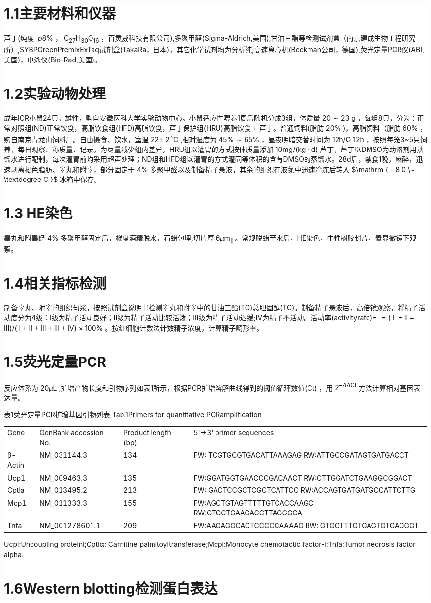 # 1.1主要材料和仪器

芦丁(纯度 ${ \ p } \mathrm { { 8 \% } }$ ， $\mathrm { C } _ { 2 7 } \mathrm { H } _ { 3 0 } \mathrm { O } _ { 1 6 }$ ，百灵威科技有限公司),多聚甲醛(Sigma-Aldrich,美国),甘油三酯等检测试剂盒（南京建成生物工程研究所）,SYBPGreenPremixExTaq试剂盒(TakaRa，日本)，其它化学试剂均为分析纯;高速离心机(Beckman公司，德国),荧光定量PCR仪(ABI,美国)，电泳仪(Bio-Rad,美国)。

# 1.2实验动物处理

成年ICR小鼠24只，雄性，购自安徽医科大学实验动物中心。小鼠适应性喂养1周后随机分成3组，体质量 $2 0 { \sim } 2 3 \ \mathrm { g }$ ，每组8只，分为：正常对照组(ND)正常饮食，高脂饮食组(HFD)高脂饮食，芦丁保护组(HRU)高脂饮食 $+$ 芦丁。普通饲料(脂肪 $20 \%$ )，高脂饲料（脂肪 $60 \%$ ，购自南京青龙山饲料厂。自由摄食、饮水，室温 $2 2 \pm$ $2 ^ { \circ } \mathrm { C }$ ,相对湿度为 $45 \% { \sim } 6 5 \%$ ，昼夜明暗交替时间为 $1 2 \mathrm { { h } } { } / \mathrm { { \Omega } }$ $1 2 \mathrm { h }$ ，按照每笼3\~5只饲养，每日观察、称质量、记录。为尽量减少组内差异，HRU组以灌胃的方式按体质量添加 $1 0 \mathrm { m g / ( k g \cdot d ) }$ 芦丁，芦丁以DMSO为助溶剂用蒸馏水进行配制，每次灌胃前均采用超声处理；ND组和HFD组以灌胃的方式灌同等体积的含有DMSO的蒸馏水。28d后，禁食1晚，麻醉，迅速剥离褐色脂肪、睾丸和附辜，部分固定于 $4 \%$ 多聚甲醛以及制备精子悬液，其余的组织在液氮中迅速冷冻后转入 $\mathrm { - 8 0 \~ \textdegree C }$ 冰箱中保存。

# 1.3 HE染色

睾丸和附睾经 $4 \%$ 多聚甲醛固定后，梯度酒精脱水，石蜡包埋,切片厚 $6 \mu \mathrm { m } _ { \parallel }$ 。常规脱蜡至水后，HE染色，中性树胶封片，置显微镜下观察。

# 1.4相关指标检测

制备辜丸、附睾的组织匀浆，按照试剂盒说明书检测睾丸和附睾中的甘油三酯(TG)总胆固醇(TC)。制备精子悬液后，高倍镜观察，将精子活动度分为4级：I级为精子活动良好；Ⅱ级为精子活动比较活泼；Ⅲ级为精子活动迟缓;IV为精子不活动。活动率(activityrate)= $= ( \mathrm { ~ I ~ } + \mathrm { { I I } } + \mathrm { { I I I } } ) / ( \mathrm { ~ I } + \mathrm { { I I } } + \mathrm { { I I I } } + \mathrm { { I I I } } + \mathrm { { I V } } ) \times 1 0 0 \%$ 。按红细胞计数法计数精子浓度，计算精子畸形率。

# 1.5荧光定量PCR

反应体系为 $2 0 { \mu \mathrm { L } }$ ,扩增产物长度和引物序列如表1所示，根据PCR扩增溶解曲线得到的阈值循环数值$\mathrm { ( C t ) }$ ，用 $2 ^ { - \Delta \Delta \mathrm { C t } }$ 方法计算相对基因表达量。

表1荧光定量PCR扩增基因引物列表 Tab.1Primers for quantitative PCRamplification   

<html><body><table><tr><td>Gene</td><td>GenBank accession No.</td><td>Product length (bp)</td><td>5'→3' primer sequences</td></tr><tr><td>β-Actin</td><td>NM_031144.3</td><td>134</td><td>FW: TCGTGCGTGACATTAAAGAG RW:ATTGCCGATAGTGATGACCT</td></tr><tr><td>Ucp1</td><td>NM_009463.3</td><td>135</td><td>FW:GGATGGTGAACCCGACAACT RW:CTTGGATCTGAAGGCGGACT</td></tr><tr><td>Cptla</td><td>NM_013495.2</td><td>213</td><td>FW: GACTCCGCTCGCTCATTCC RW:ACCAGTGATGATGCCATTCTTG</td></tr><tr><td>Mcp1</td><td>NM_011333.3</td><td>155</td><td>FW:AGCTGTAGTTTTTGTCACCAAGC RW:GTGCTGAAGACCTTAGGGCA</td></tr><tr><td>Tnfa</td><td>NM_001278601.1</td><td>209</td><td>FW:AAGAGGCACTCCCCCAAAAG RW: GTGGTTTGTGAGTGTGAGGGT</td></tr></table></body></html>

Ucpl:Uncoupling proteinl;Cptlα: Carnitine palmitoyltransferase;Mcpl:Monocyte chemotactic factor-l;Tnfa:Tumor necrosis factor alpha.

# 1.6Western blotting检测蛋白表达
